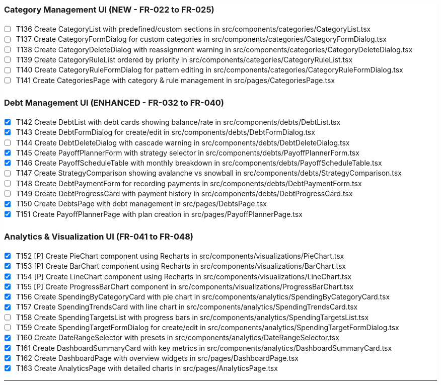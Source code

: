 ### Category Management UI (NEW - FR-022 to FR-025)
- [ ] T136 Create CategoryList with predefined/custom sections in src/components/categories/CategoryList.tsx
- [ ] T137 Create CategoryFormDialog for custom categories in src/components/categories/CategoryFormDialog.tsx
- [ ] T138 Create CategoryDeleteDialog with reassignment warning in src/components/categories/CategoryDeleteDialog.tsx
- [ ] T139 Create CategoryRuleList ordered by priority in src/components/categories/CategoryRuleList.tsx
- [ ] T140 Create CategoryRuleFormDialog for pattern editing in src/components/categories/CategoryRuleFormDialog.tsx
- [ ] T141 Create CategoriesPage with category & rule management in src/pages/CategoriesPage.tsx

### Debt Management UI (ENHANCED - FR-032 to FR-040)
- [x] T142 Create DebtList with debt cards showing balance/rate in src/components/debts/DebtList.tsx
- [x] T143 Create DebtFormDialog for create/edit in src/components/debts/DebtFormDialog.tsx
- [ ] T144 Create DebtDeleteDialog with cascade warning in src/components/debts/DebtDeleteDialog.tsx
- [x] T145 Create PayoffPlannerForm with strategy selector in src/components/debts/PayoffPlannerForm.tsx
- [x] T146 Create PayoffScheduleTable with monthly breakdown in src/components/debts/PayoffScheduleTable.tsx
- [ ] T147 Create StrategyComparison showing avalanche vs snowball in src/components/debts/StrategyComparison.tsx
- [ ] T148 Create DebtPaymentForm for recording payments in src/components/debts/DebtPaymentForm.tsx
- [ ] T149 Create DebtProgressCard with payment history in src/components/debts/DebtProgressCard.tsx
- [x] T150 Create DebtsPage with debt management in src/pages/DebtsPage.tsx
- [x] T151 Create PayoffPlannerPage with plan creation in src/pages/PayoffPlannerPage.tsx

### Analytics & Visualization UI (FR-041 to FR-048)
- [x] T152 [P] Create PieChart component using Recharts in src/components/visualizations/PieChart.tsx
- [x] T153 [P] Create BarChart component using Recharts in src/components/visualizations/BarChart.tsx
- [x] T154 [P] Create LineChart component using Recharts in src/components/visualizations/LineChart.tsx
- [x] T155 [P] Create ProgressBarChart component in src/components/visualizations/ProgressBarChart.tsx
- [x] T156 Create SpendingByCategoryCard with pie chart in src/components/analytics/SpendingByCategoryCard.tsx
- [x] T157 Create SpendingTrendsCard with line chart in src/components/analytics/SpendingTrendsCard.tsx
- [ ] T158 Create SpendingTargetsList with progress bars in src/components/analytics/SpendingTargetsList.tsx
- [ ] T159 Create SpendingTargetFormDialog for create/edit in src/components/analytics/SpendingTargetFormDialog.tsx
- [x] T160 Create DateRangeSelector with presets in src/components/analytics/DateRangeSelector.tsx
- [x] T161 Create DashboardSummaryCard with key metrics in src/components/analytics/DashboardSummaryCard.tsx
- [x] T162 Create DashboardPage with overview widgets in src/pages/DashboardPage.tsx
- [x] T163 Create AnalyticsPage with detailed charts in src/pages/AnalyticsPage.tsx

---